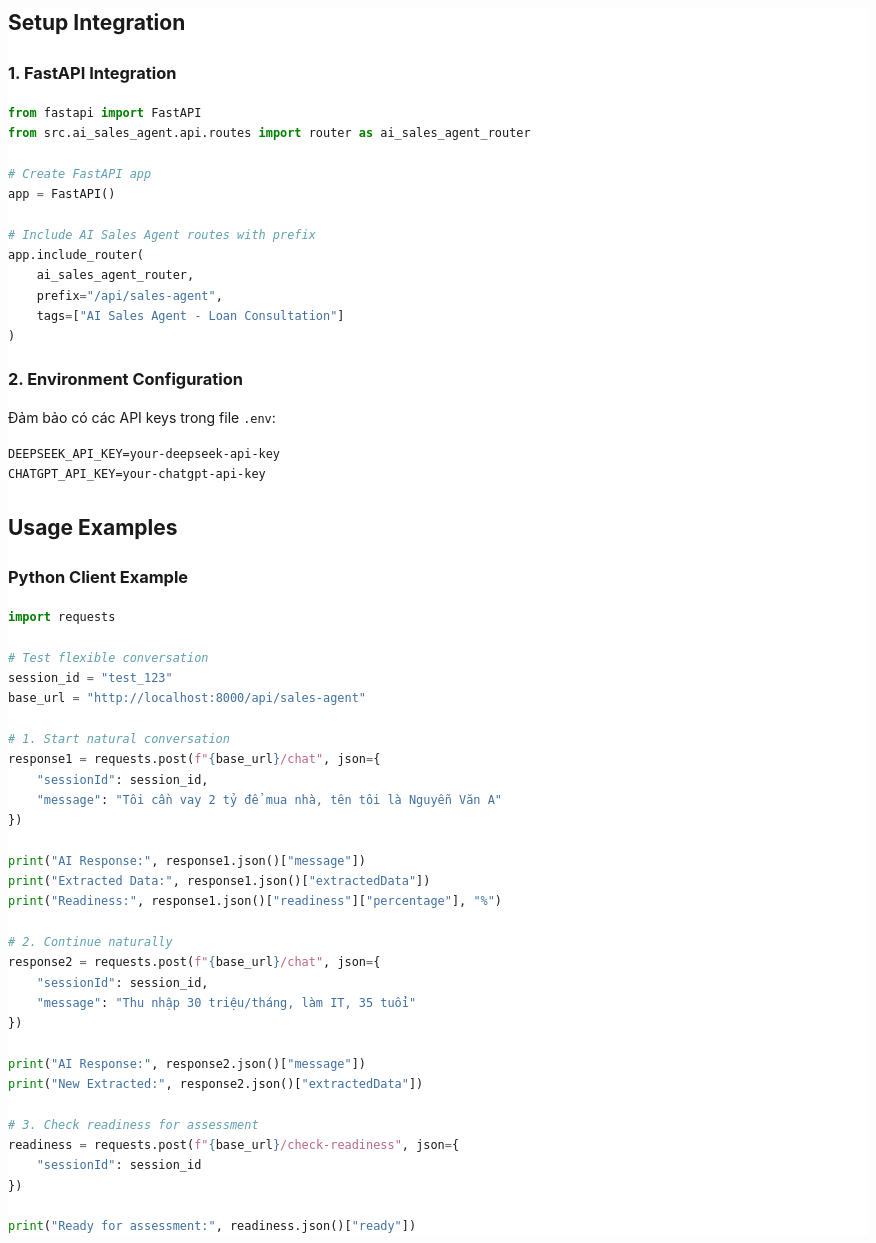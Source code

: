 ## Setup Integration

### 1. FastAPI Integration

```python
from fastapi import FastAPI
from src.ai_sales_agent.api.routes import router as ai_sales_agent_router

# Create FastAPI app
app = FastAPI()

# Include AI Sales Agent routes with prefix
app.include_router(
    ai_sales_agent_router, 
    prefix="/api/sales-agent",
    tags=["AI Sales Agent - Loan Consultation"]
)
```

### 2. Environment Configuration

Đảm bảo có các API keys trong file `.env`:

```properties
DEEPSEEK_API_KEY=your-deepseek-api-key
CHATGPT_API_KEY=your-chatgpt-api-key
```

## Usage Examples

### Python Client Example

```python
import requests

# Test flexible conversation
session_id = "test_123"
base_url = "http://localhost:8000/api/sales-agent"

# 1. Start natural conversation
response1 = requests.post(f"{base_url}/chat", json={
    "sessionId": session_id,
    "message": "Tôi cần vay 2 tỷ để mua nhà, tên tôi là Nguyễn Văn A"
})

print("AI Response:", response1.json()["message"])
print("Extracted Data:", response1.json()["extractedData"])
print("Readiness:", response1.json()["readiness"]["percentage"], "%")

# 2. Continue naturally
response2 = requests.post(f"{base_url}/chat", json={
    "sessionId": session_id,
    "message": "Thu nhập 30 triệu/tháng, làm IT, 35 tuổi"
})

print("AI Response:", response2.json()["message"])
print("New Extracted:", response2.json()["extractedData"])

# 3. Check readiness for assessment
readiness = requests.post(f"{base_url}/check-readiness", json={
    "sessionId": session_id
})

print("Ready for assessment:", readiness.json()["ready"])
```
